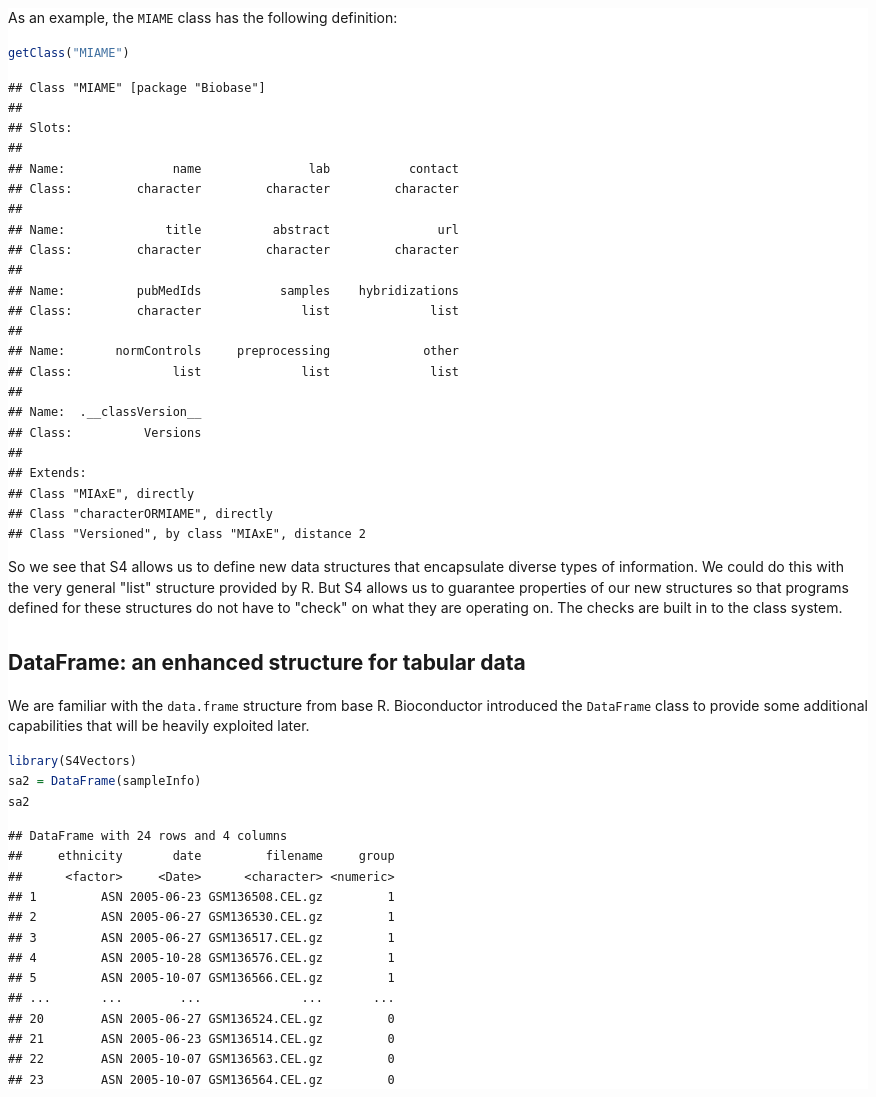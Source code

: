 
As an example, the `MIAME` class has the following definition:

```r
getClass("MIAME")
```

```
## Class "MIAME" [package "Biobase"]
## 
## Slots:
##                                                             
## Name:               name               lab           contact
## Class:         character         character         character
##                                                             
## Name:              title          abstract               url
## Class:         character         character         character
##                                                             
## Name:          pubMedIds           samples    hybridizations
## Class:         character              list              list
##                                                             
## Name:       normControls     preprocessing             other
## Class:              list              list              list
##                         
## Name:  .__classVersion__
## Class:          Versions
## 
## Extends: 
## Class "MIAxE", directly
## Class "characterORMIAME", directly
## Class "Versioned", by class "MIAxE", distance 2
```

So we see that S4 allows us to define new data structures that
encapsulate diverse types of information.  We could do this
with the very general "list" structure provided by R.  But S4
allows us to guarantee properties of our new structures 
so that programs defined for these structures
do not have to "check" on what they are operating on.  The checks
are built in to the class system.

## DataFrame: an enhanced structure for tabular data

We are familiar with the `data.frame` structure from base R.
Bioconductor introduced the `DataFrame` class to provide some
additional capabilities that will be heavily exploited later.


```r
library(S4Vectors)
sa2 = DataFrame(sampleInfo)
sa2
```

```
## DataFrame with 24 rows and 4 columns
##     ethnicity       date         filename     group
##      <factor>     <Date>      <character> <numeric>
## 1         ASN 2005-06-23 GSM136508.CEL.gz         1
## 2         ASN 2005-06-27 GSM136530.CEL.gz         1
## 3         ASN 2005-06-27 GSM136517.CEL.gz         1
## 4         ASN 2005-10-28 GSM136576.CEL.gz         1
## 5         ASN 2005-10-07 GSM136566.CEL.gz         1
## ...       ...        ...              ...       ...
## 20        ASN 2005-06-27 GSM136524.CEL.gz         0
## 21        ASN 2005-06-23 GSM136514.CEL.gz         0
## 22        ASN 2005-10-07 GSM136563.CEL.gz         0
## 23        ASN 2005-10-07 GSM136564.CEL.gz         0
```